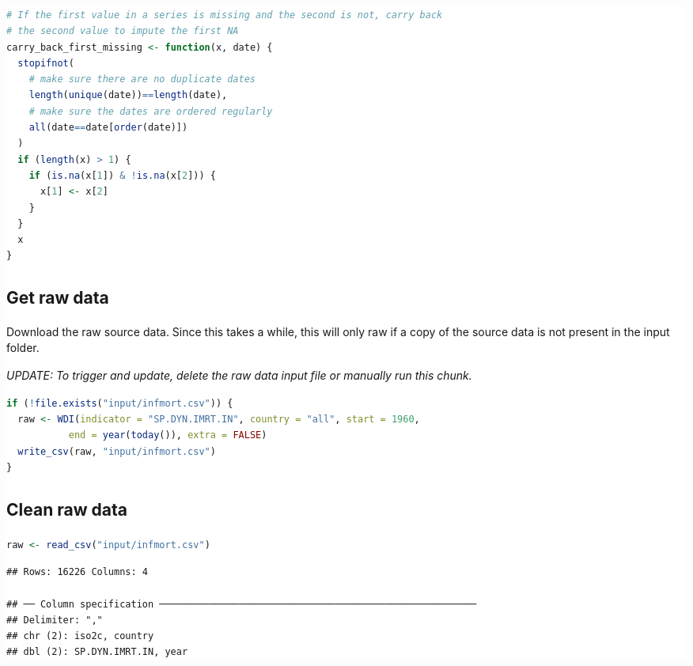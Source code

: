 ``` r
# If the first value in a series is missing and the second is not, carry back
# the second value to impute the first NA
carry_back_first_missing <- function(x, date) {
  stopifnot(
    # make sure there are no duplicate dates
    length(unique(date))==length(date),
    # make sure the dates are ordered regularly
    all(date==date[order(date)])
  )
  if (length(x) > 1) {
    if (is.na(x[1]) & !is.na(x[2])) {
      x[1] <- x[2]
    }
  }
  x
}
```

## Get raw data

Download the raw source data. Since this takes a while, this will only
raw if a copy of the source data is not present in the input folder.

*UPDATE: To trigger and update, delete the raw data input file or
manually run this chunk.*

``` r
if (!file.exists("input/infmort.csv")) {
  raw <- WDI(indicator = "SP.DYN.IMRT.IN", country = "all", start = 1960, 
           end = year(today()), extra = FALSE)
  write_csv(raw, "input/infmort.csv")
}
```

## Clean raw data

``` r
raw <- read_csv("input/infmort.csv")
```

    ## Rows: 16226 Columns: 4

    ## ── Column specification ────────────────────────────────────────────────────────
    ## Delimiter: ","
    ## chr (2): iso2c, country
    ## dbl (2): SP.DYN.IMRT.IN, year
